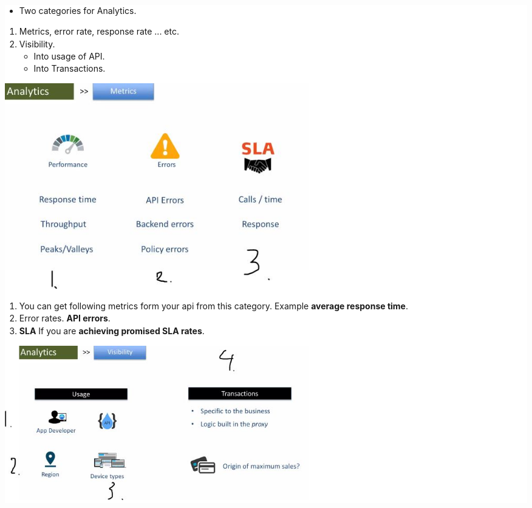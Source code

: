 - Two categories for Analytics.

1. Metrics, error rate, response rate ... etc.
2. Visibility.
    - Into usage of API.
    - Into Transactions.

<img src="metrics.JPG" alt="alt text" width="500"/>

1. You can get following metrics form your api from this category. Example **average response time**.
2. Error rates. **API errors**.
3. **SLA** If you are **achieving promised SLA rates**.

<img src="visibility.JPG" alt="alt text" width="500"/>
